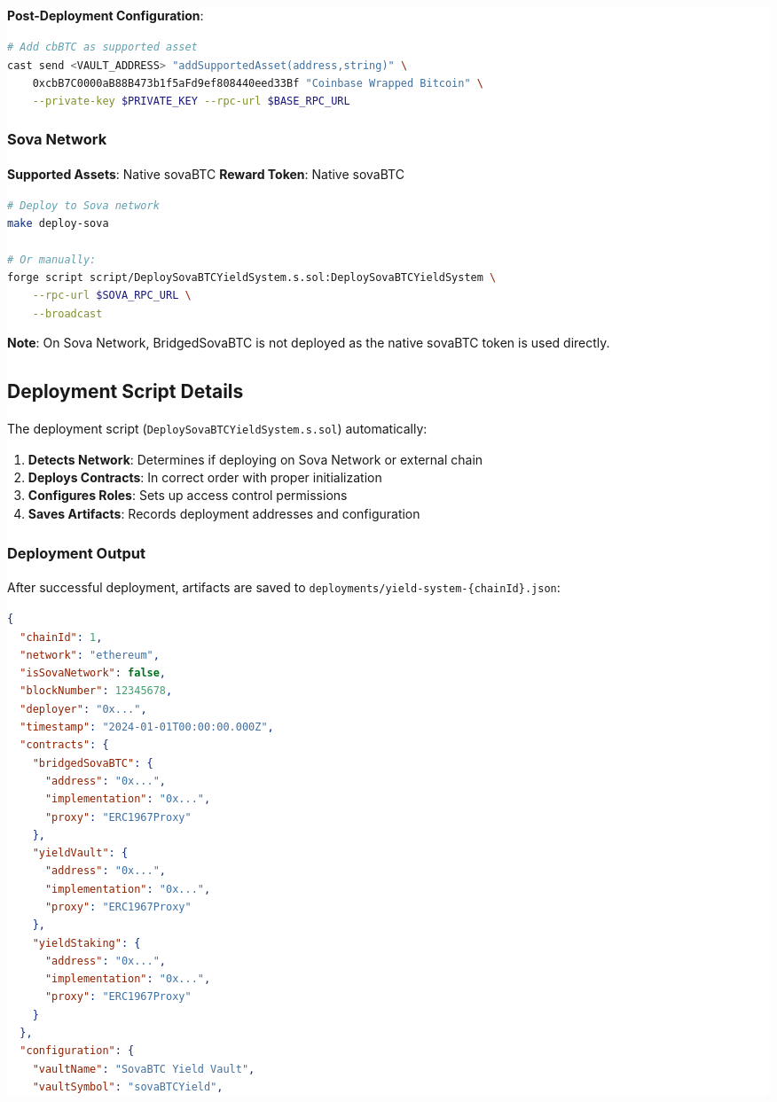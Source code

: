 **Post-Deployment Configuration**:
```bash
# Add cbBTC as supported asset
cast send <VAULT_ADDRESS> "addSupportedAsset(address,string)" \
    0xcbB7C0000aB88B473b1f5aFd9ef808440eed33Bf "Coinbase Wrapped Bitcoin" \
    --private-key $PRIVATE_KEY --rpc-url $BASE_RPC_URL
```

### Sova Network

**Supported Assets**: Native sovaBTC
**Reward Token**: Native sovaBTC

```bash
# Deploy to Sova network
make deploy-sova

# Or manually:
forge script script/DeploySovaBTCYieldSystem.s.sol:DeploySovaBTCYieldSystem \
    --rpc-url $SOVA_RPC_URL \
    --broadcast
```

**Note**: On Sova Network, BridgedSovaBTC is not deployed as the native sovaBTC token is used directly.

## Deployment Script Details

The deployment script (`DeploySovaBTCYieldSystem.s.sol`) automatically:

1. **Detects Network**: Determines if deploying on Sova Network or external chain
2. **Deploys Contracts**: In correct order with proper initialization
3. **Configures Roles**: Sets up access control permissions
4. **Saves Artifacts**: Records deployment addresses and configuration

### Deployment Output

After successful deployment, artifacts are saved to `deployments/yield-system-{chainId}.json`:

```json
{
  "chainId": 1,
  "network": "ethereum",
  "isSovaNetwork": false,
  "blockNumber": 12345678,
  "deployer": "0x...",
  "timestamp": "2024-01-01T00:00:00.000Z",
  "contracts": {
    "bridgedSovaBTC": {
      "address": "0x...",
      "implementation": "0x...",
      "proxy": "ERC1967Proxy"
    },
    "yieldVault": {
      "address": "0x...",
      "implementation": "0x...",
      "proxy": "ERC1967Proxy"
    },
    "yieldStaking": {
      "address": "0x...",
      "implementation": "0x...",
      "proxy": "ERC1967Proxy"
    }
  },
  "configuration": {
    "vaultName": "SovaBTC Yield Vault",
    "vaultSymbol": "sovaBTCYield",
```